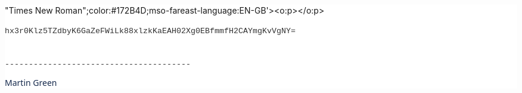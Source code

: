   "Times New Roman";color:#172B4D;mso-fareast-language:EN-GB'><o:p></o:p></span></p>
  <p class=MsoNormal style='margin-top:7.5pt;margin-right:0cm;margin-bottom:
  0cm;margin-left:0cm;margin-bottom:.0001pt;line-height:normal;tab-stops:45.8pt 91.6pt 137.4pt 183.2pt 229.0pt 274.8pt 320.6pt 366.4pt 412.2pt 458.0pt 503.8pt 549.6pt 595.4pt 641.2pt 687.0pt 732.8pt'><span
  style='font-size:10.0pt;font-family:"Courier New";mso-fareast-font-family:
  "Times New Roman";color:#333333;mso-fareast-language:EN-GB'>hx3r0Klz5TZdbyK6GaZeFWiLk88xlzkKaEAH02Xg0EBfmmfH2CAYmgKvVgNY=</span><span
  style='font-size:10.0pt;font-family:"Courier New";mso-fareast-font-family:
  "Times New Roman";color:#172B4D;mso-fareast-language:EN-GB'><o:p></o:p></span></p>
  <p class=MsoNormal style='margin-top:7.5pt;margin-right:0cm;margin-bottom:
  0cm;margin-left:0cm;margin-bottom:.0001pt;line-height:normal;tab-stops:45.8pt 91.6pt 137.4pt 183.2pt 229.0pt 274.8pt 320.6pt 366.4pt 412.2pt 458.0pt 503.8pt 549.6pt 595.4pt 641.2pt 687.0pt 732.8pt'><span
  style='font-size:10.0pt;font-family:"Courier New";mso-fareast-font-family:
  "Times New Roman";color:#333333;mso-fareast-language:EN-GB'>&nbsp;</span><span
  style='font-size:10.0pt;font-family:"Courier New";mso-fareast-font-family:
  "Times New Roman";color:#172B4D;mso-fareast-language:EN-GB'><o:p></o:p></span></p>
  <p class=MsoNormal style='margin-top:7.5pt;margin-right:0cm;margin-bottom:
  0cm;margin-left:0cm;margin-bottom:.0001pt;line-height:normal;tab-stops:45.8pt 91.6pt 137.4pt 183.2pt 229.0pt 274.8pt 320.6pt 366.4pt 412.2pt 458.0pt 503.8pt 549.6pt 595.4pt 641.2pt 687.0pt 732.8pt'><span
  style='font-size:10.0pt;font-family:"Courier New";mso-fareast-font-family:
  "Times New Roman";color:#333333;mso-fareast-language:EN-GB'>---------------------------------------</span><span
  style='font-size:10.0pt;font-family:"Courier New";mso-fareast-font-family:
  "Times New Roman";color:#172B4D;mso-fareast-language:EN-GB'><o:p></o:p></span></p>
  </td>
  <td valign=top style='border-top:none;border-left:none;border-bottom:solid #DDDDDD 1.0pt;
  border-right:solid #DDDDDD 1.0pt;mso-border-top-alt:solid #DDDDDD .75pt;
  mso-border-left-alt:solid #DDDDDD .75pt;mso-border-alt:solid #DDDDDD .75pt;
  padding:5.25pt 7.5pt 5.25pt 7.5pt'>
  <p class=MsoNormal style='margin-bottom:0cm;margin-bottom:.0001pt;line-height:
  normal'><span style='font-size:10.5pt;font-family:"Segoe UI",sans-serif;
  mso-fareast-font-family:"Times New Roman";color:#172B4D;mso-fareast-language:
  EN-GB'>Martin Green<o:p></o:p></span></p>
  </td>
 </tr>
 <tr style='mso-yfti-irow:15'>
  <td valign=top style='border:solid #DDDDDD 1.0pt;border-top:none;mso-border-top-alt:
  solid #DDDDDD .75pt;mso-border-alt:solid #DDDDDD .75pt;padding:5.25pt 7.5pt 5.25pt 7.5pt'>
  <p class=MsoNormal style='margin-bottom:0cm;margin-bottom:.0001pt;line-height:
  normal'><span class=SpellE><span style='font-size:10.5pt;font-family:"Segoe UI",sans-serif;
